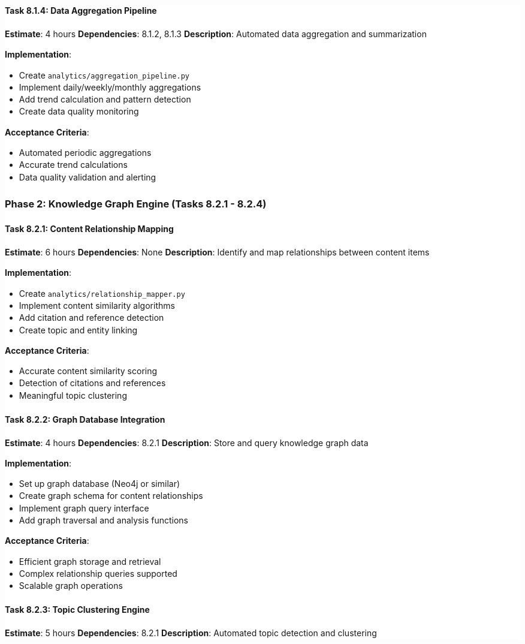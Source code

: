 #### Task 8.1.4: Data Aggregation Pipeline
**Estimate**: 4 hours
**Dependencies**: 8.1.2, 8.1.3
**Description**: Automated data aggregation and summarization

**Implementation**:
- Create `analytics/aggregation_pipeline.py`
- Implement daily/weekly/monthly aggregations
- Add trend calculation and pattern detection
- Create data quality monitoring

**Acceptance Criteria**:
- Automated periodic aggregations
- Accurate trend calculations
- Data quality validation and alerting

### Phase 2: Knowledge Graph Engine (Tasks 8.2.1 - 8.2.4)

#### Task 8.2.1: Content Relationship Mapping
**Estimate**: 6 hours
**Dependencies**: None
**Description**: Identify and map relationships between content items

**Implementation**:
- Create `analytics/relationship_mapper.py`
- Implement content similarity algorithms
- Add citation and reference detection
- Create topic and entity linking

**Acceptance Criteria**:
- Accurate content similarity scoring
- Detection of citations and references
- Meaningful topic clustering

#### Task 8.2.2: Graph Database Integration
**Estimate**: 4 hours
**Dependencies**: 8.2.1
**Description**: Store and query knowledge graph data

**Implementation**:
- Set up graph database (Neo4j or similar)
- Create graph schema for content relationships
- Implement graph query interface
- Add graph traversal and analysis functions

**Acceptance Criteria**:
- Efficient graph storage and retrieval
- Complex relationship queries supported
- Scalable graph operations

#### Task 8.2.3: Topic Clustering Engine
**Estimate**: 5 hours
**Dependencies**: 8.2.1
**Description**: Automated topic detection and clustering
